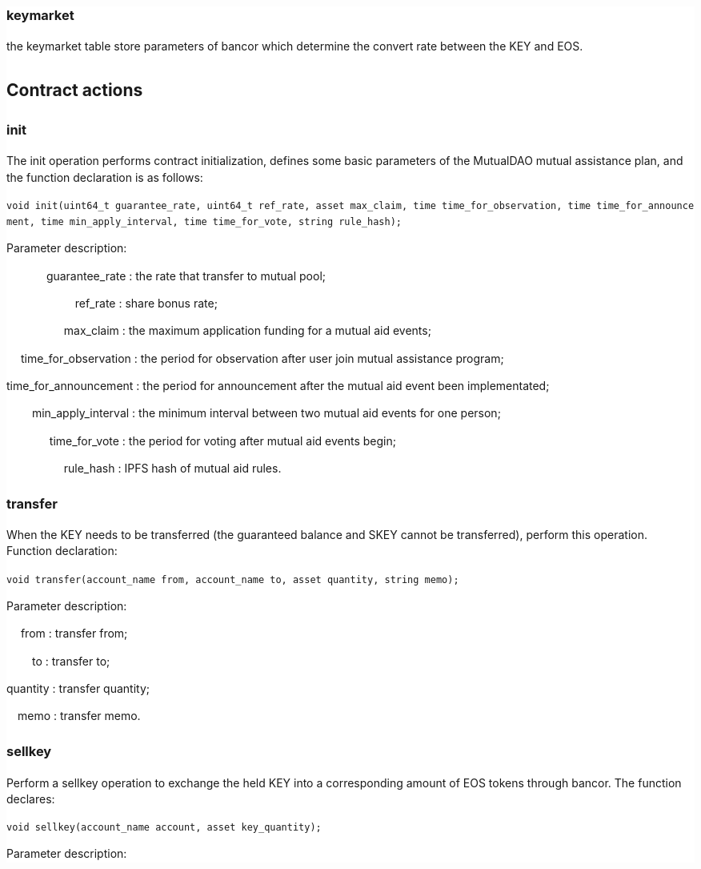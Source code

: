 ### keymarket
the keymarket table store parameters of bancor which determine the convert rate between the KEY and EOS.

## Contract actions
### init
The init operation performs contract initialization, defines some basic parameters of the MutualDAO mutual assistance plan, and the function declaration is as follows:

`void init(uint64_t guarantee_rate, uint64_t ref_rate, asset max_claim, time time_for_observation, time time_for_announcement, time min_apply_interval, time time_for_vote, string rule_hash);`

Parameter description:

&emsp;  &emsp;  &emsp;guarantee_rate : the rate that transfer to mutual pool;

&emsp;  &emsp;  &emsp;  &emsp;  &emsp;ref_rate : share bonus rate;

&emsp;  &emsp;  &emsp;  &emsp;  max_claim : the maximum application funding for a mutual aid events;

&emsp;  time_for_observation : the period for observation after user join mutual assistance program;

time_for_announcement : the period for announcement after the mutual aid event been implementated;

&emsp;  &emsp;min_apply_interval : the minimum interval between two mutual aid events for one person;

&emsp;  &emsp;  &emsp;  time_for_vote : the period for voting after mutual aid events begin;

&emsp;  &emsp;  &emsp;  &emsp;  rule_hash : IPFS hash of mutual aid rules.

### transfer
When the KEY needs to be transferred (the guaranteed balance and SKEY cannot be transferred), perform this operation. Function declaration:

  `void transfer(account_name from, account_name to, asset quantity, string memo);`
  
Parameter description:

&emsp;  from : transfer from;

&emsp;  &emsp;to : transfer to;

quantity : transfer quantity;

&emsp;memo : transfer memo.

### sellkey
Perform a sellkey operation to exchange the held KEY into a corresponding amount of EOS tokens through bancor. The function declares:

 `void sellkey(account_name account, asset key_quantity);`
 
Parameter description:
 